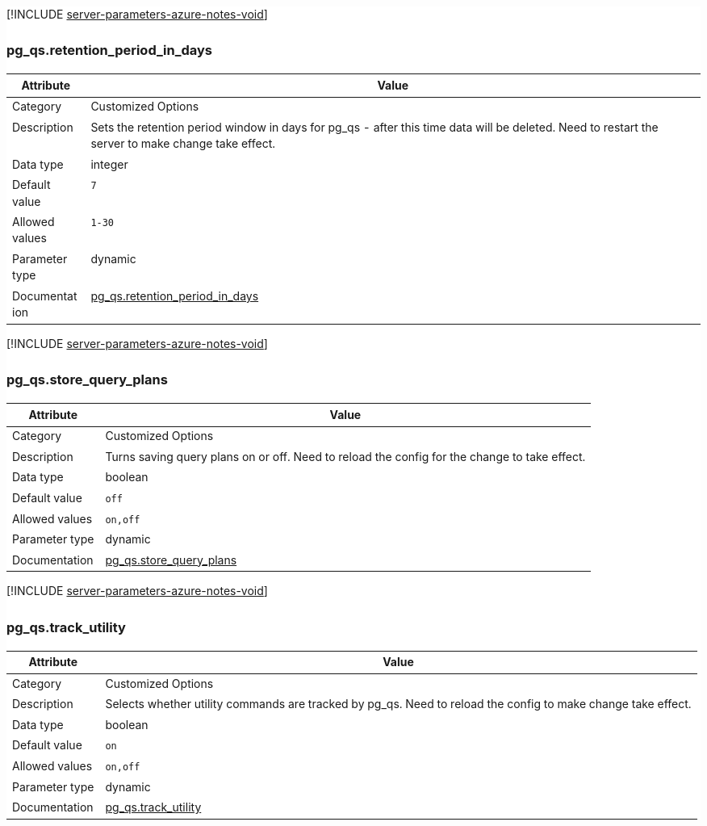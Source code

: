 
[!INCLUDE [server-parameters-azure-notes-void](./server-parameters-azure-notes-void.md)]



### pg_qs.retention_period_in_days

| Attribute | Value |
| --- | --- |
| Category | Customized Options |
| Description | Sets the retention period window in days for pg_qs - after this time data will be deleted. Need to restart the server to make change take effect. |
| Data type | integer |
| Default value | `7` |
| Allowed values | `1-30` |
| Parameter type | dynamic |
| Documentation | [pg_qs.retention_period_in_days](https://go.microsoft.com/fwlink/?linkid=2274607) |


[!INCLUDE [server-parameters-azure-notes-void](./server-parameters-azure-notes-void.md)]



### pg_qs.store_query_plans

| Attribute | Value |
| --- | --- |
| Category | Customized Options |
| Description | Turns saving query plans on or off. Need to reload the config for the change to take effect. |
| Data type | boolean |
| Default value | `off` |
| Allowed values | `on,off` |
| Parameter type | dynamic |
| Documentation | [pg_qs.store_query_plans](https://go.microsoft.com/fwlink/?linkid=2274607) |


[!INCLUDE [server-parameters-azure-notes-void](./server-parameters-azure-notes-void.md)]



### pg_qs.track_utility

| Attribute | Value |
| --- | --- |
| Category | Customized Options |
| Description | Selects whether utility commands are tracked by pg_qs. Need to reload the config to make change take effect. |
| Data type | boolean |
| Default value | `on` |
| Allowed values | `on,off` |
| Parameter type | dynamic |
| Documentation | [pg_qs.track_utility](https://go.microsoft.com/fwlink/?linkid=2274607) |
